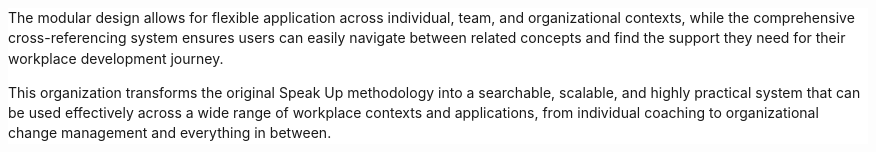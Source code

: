 The modular design allows for flexible application across individual, team, and organizational contexts, while the comprehensive cross-referencing system ensures users can easily navigate between related concepts and find the support they need for their workplace development journey.

This organization transforms the original Speak Up methodology into a searchable, scalable, and highly practical system that can be used effectively across a wide range of workplace contexts and applications, from individual coaching to organizational change management and everything in between.
